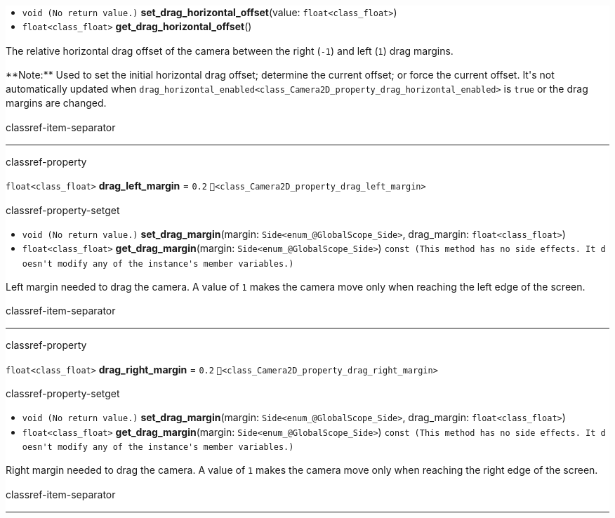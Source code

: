 -   `void (No return value.)` **set\_drag\_horizontal\_offset**(value:
    `float<class_float>`)
-   `float<class_float>` **get\_drag\_horizontal\_offset**()

The relative horizontal drag offset of the camera between the right
(`-1`) and left (`1`) drag margins.

\*\*Note:\*\* Used to set the initial horizontal drag offset; determine
the current offset; or force the current offset. It's not automatically
updated when
`drag_horizontal_enabled<class_Camera2D_property_drag_horizontal_enabled>`
is `true` or the drag margins are changed.

classref-item-separator

------------------------------------------------------------------------

classref-property

`float<class_float>` **drag\_left\_margin** = `0.2`
`🔗<class_Camera2D_property_drag_left_margin>`

classref-property-setget

-   `void (No return value.)` **set\_drag\_margin**(margin:
    `Side<enum_@GlobalScope_Side>`, drag\_margin: `float<class_float>`)
-   `float<class_float>` **get\_drag\_margin**(margin:
    `Side<enum_@GlobalScope_Side>`)
    `const (This method has no side effects. It doesn't modify any of the instance's member variables.)`

Left margin needed to drag the camera. A value of `1` makes the camera
move only when reaching the left edge of the screen.

classref-item-separator

------------------------------------------------------------------------

classref-property

`float<class_float>` **drag\_right\_margin** = `0.2`
`🔗<class_Camera2D_property_drag_right_margin>`

classref-property-setget

-   `void (No return value.)` **set\_drag\_margin**(margin:
    `Side<enum_@GlobalScope_Side>`, drag\_margin: `float<class_float>`)
-   `float<class_float>` **get\_drag\_margin**(margin:
    `Side<enum_@GlobalScope_Side>`)
    `const (This method has no side effects. It doesn't modify any of the instance's member variables.)`

Right margin needed to drag the camera. A value of `1` makes the camera
move only when reaching the right edge of the screen.

classref-item-separator

------------------------------------------------------------------------
